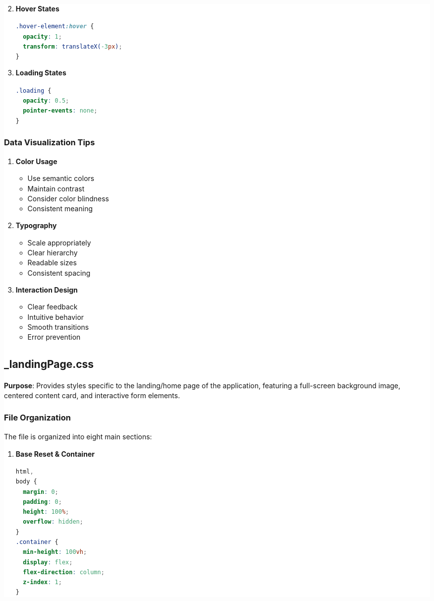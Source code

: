 2. **Hover States**

   ```css
   .hover-element:hover {
     opacity: 1;
     transform: translateX(-3px);
   }
   ```

3. **Loading States**
   ```css
   .loading {
     opacity: 0.5;
     pointer-events: none;
   }
   ```

### Data Visualization Tips

1. **Color Usage**

   - Use semantic colors
   - Maintain contrast
   - Consider color blindness
   - Consistent meaning

2. **Typography**

   - Scale appropriately
   - Clear hierarchy
   - Readable sizes
   - Consistent spacing

3. **Interaction Design**
   - Clear feedback
   - Intuitive behavior
   - Smooth transitions
   - Error prevention

## \_landingPage.css

**Purpose**: Provides styles specific to the landing/home page of the application, featuring a full-screen background image, centered content card, and interactive form elements.

### File Organization

The file is organized into eight main sections:

1. **Base Reset & Container**

   ```css
   html,
   body {
     margin: 0;
     padding: 0;
     height: 100%;
     overflow: hidden;
   }
   .container {
     min-height: 100vh;
     display: flex;
     flex-direction: column;
     z-index: 1;
   }
   ```

